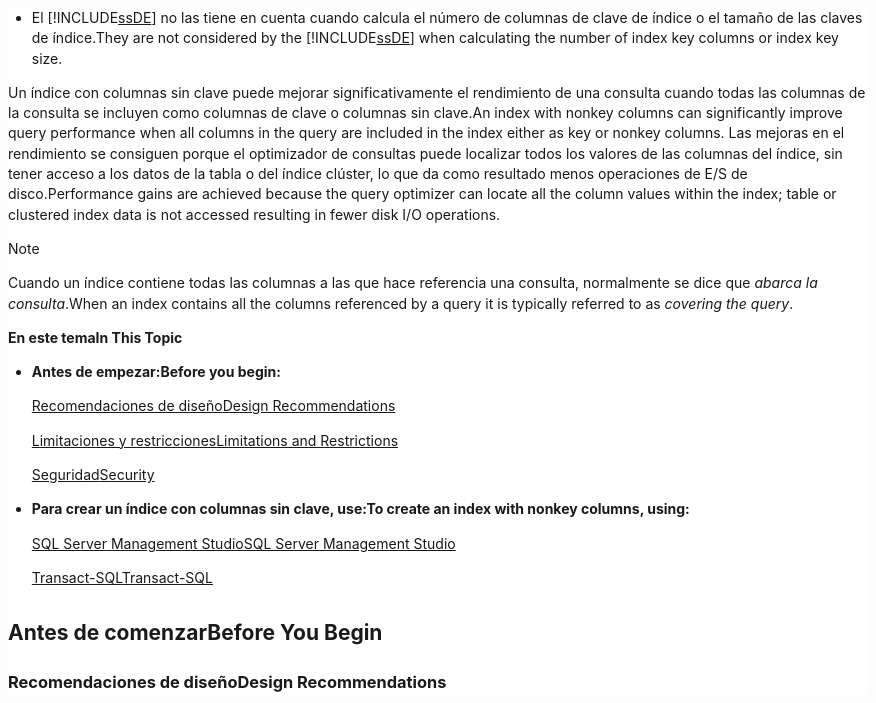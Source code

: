 -   <span data-ttu-id="e40f0-107">El [!INCLUDE[ssDE](../../includes/ssde-md.md)] no las tiene en cuenta cuando calcula el número de columnas de clave de índice o el tamaño de las claves de índice.</span><span class="sxs-lookup"><span data-stu-id="e40f0-107">They are not considered by the [!INCLUDE[ssDE](../../includes/ssde-md.md)] when calculating the number of index key columns or index key size.</span></span>  
  
 <span data-ttu-id="e40f0-108">Un índice con columnas sin clave puede mejorar significativamente el rendimiento de una consulta cuando todas las columnas de la consulta se incluyen como columnas de clave o columnas sin clave.</span><span class="sxs-lookup"><span data-stu-id="e40f0-108">An index with nonkey columns can significantly improve query performance when all columns in the query are included in the index either as key or nonkey columns.</span></span> <span data-ttu-id="e40f0-109">Las mejoras en el rendimiento se consiguen porque el optimizador de consultas puede localizar todos los valores de las columnas del índice, sin tener acceso a los datos de la tabla o del índice clúster, lo que da como resultado menos operaciones de E/S de disco.</span><span class="sxs-lookup"><span data-stu-id="e40f0-109">Performance gains are achieved because the query optimizer can locate all the column values within the index; table or clustered index data is not accessed resulting in fewer disk I/O operations.</span></span>  
  
> [!NOTE]  
>  <span data-ttu-id="e40f0-110">Cuando un índice contiene todas las columnas a las que hace referencia una consulta, normalmente se dice que *abarca la consulta*.</span><span class="sxs-lookup"><span data-stu-id="e40f0-110">When an index contains all the columns referenced by a query it is typically referred to as *covering the query*.</span></span>  
  
 <span data-ttu-id="e40f0-111">**En este tema**</span><span class="sxs-lookup"><span data-stu-id="e40f0-111">**In This Topic**</span></span>  
  
-   <span data-ttu-id="e40f0-112">**Antes de empezar:**</span><span class="sxs-lookup"><span data-stu-id="e40f0-112">**Before you begin:**</span></span>  
  
     [<span data-ttu-id="e40f0-113">Recomendaciones de diseño</span><span class="sxs-lookup"><span data-stu-id="e40f0-113">Design Recommendations</span></span>](#DesignRecs)  
  
     [<span data-ttu-id="e40f0-114">Limitaciones y restricciones</span><span class="sxs-lookup"><span data-stu-id="e40f0-114">Limitations and Restrictions</span></span>](#Restrictions)  
  
     [<span data-ttu-id="e40f0-115">Seguridad</span><span class="sxs-lookup"><span data-stu-id="e40f0-115">Security</span></span>](#Security)  
  
-   <span data-ttu-id="e40f0-116">**Para crear un índice con columnas sin clave, use:**</span><span class="sxs-lookup"><span data-stu-id="e40f0-116">**To create an index with nonkey columns, using:**</span></span>  
  
     [<span data-ttu-id="e40f0-117">SQL Server Management Studio</span><span class="sxs-lookup"><span data-stu-id="e40f0-117">SQL Server Management Studio</span></span>](#SSMSProcedure)  
  
     [<span data-ttu-id="e40f0-118">Transact-SQL</span><span class="sxs-lookup"><span data-stu-id="e40f0-118">Transact-SQL</span></span>](#TsqlProcedure)  
  
##  <a name="before-you-begin"></a><a name="BeforeYouBegin"></a> <span data-ttu-id="e40f0-119">Antes de comenzar</span><span class="sxs-lookup"><span data-stu-id="e40f0-119">Before You Begin</span></span>  
  
###  <a name="design-recommendations"></a><a name="DesignRecs"></a> <span data-ttu-id="e40f0-120">Recomendaciones de diseño</span><span class="sxs-lookup"><span data-stu-id="e40f0-120">Design Recommendations</span></span>  
  